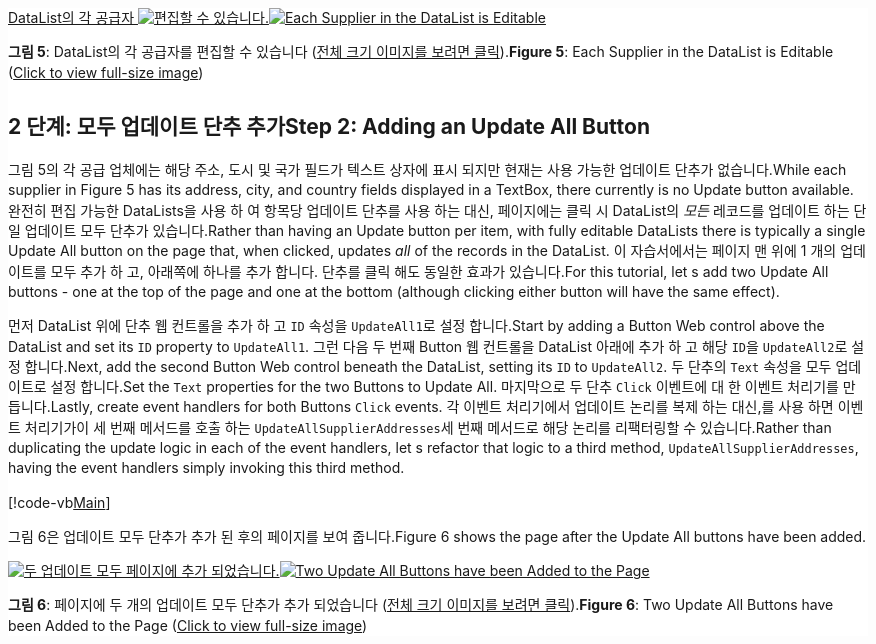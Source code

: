 <span data-ttu-id="4c514-146">[DataList의 각 공급자 ![편집할 수 있습니다.](performing-batch-updates-vb/_static/image14.png)](performing-batch-updates-vb/_static/image13.png)</span><span class="sxs-lookup"><span data-stu-id="4c514-146">[![Each Supplier in the DataList is Editable](performing-batch-updates-vb/_static/image14.png)](performing-batch-updates-vb/_static/image13.png)</span></span>

<span data-ttu-id="4c514-147">**그림 5**: DataList의 각 공급자를 편집할 수 있습니다 ([전체 크기 이미지를 보려면 클릭](performing-batch-updates-vb/_static/image15.png)).</span><span class="sxs-lookup"><span data-stu-id="4c514-147">**Figure 5**: Each Supplier in the DataList is Editable ([Click to view full-size image](performing-batch-updates-vb/_static/image15.png))</span></span>

## <a name="step-2-adding-an-update-all-button"></a><span data-ttu-id="4c514-148">2 단계: 모두 업데이트 단추 추가</span><span class="sxs-lookup"><span data-stu-id="4c514-148">Step 2: Adding an Update All Button</span></span>

<span data-ttu-id="4c514-149">그림 5의 각 공급 업체에는 해당 주소, 도시 및 국가 필드가 텍스트 상자에 표시 되지만 현재는 사용 가능한 업데이트 단추가 없습니다.</span><span class="sxs-lookup"><span data-stu-id="4c514-149">While each supplier in Figure 5 has its address, city, and country fields displayed in a TextBox, there currently is no Update button available.</span></span> <span data-ttu-id="4c514-150">완전히 편집 가능한 DataLists을 사용 하 여 항목당 업데이트 단추를 사용 하는 대신, 페이지에는 클릭 시 DataList의 *모든* 레코드를 업데이트 하는 단일 업데이트 모두 단추가 있습니다.</span><span class="sxs-lookup"><span data-stu-id="4c514-150">Rather than having an Update button per item, with fully editable DataLists there is typically a single Update All button on the page that, when clicked, updates *all* of the records in the DataList.</span></span> <span data-ttu-id="4c514-151">이 자습서에서는 페이지 맨 위에 1 개의 업데이트를 모두 추가 하 고, 아래쪽에 하나를 추가 합니다. 단추를 클릭 해도 동일한 효과가 있습니다.</span><span class="sxs-lookup"><span data-stu-id="4c514-151">For this tutorial, let s add two Update All buttons - one at the top of the page and one at the bottom (although clicking either button will have the same effect).</span></span>

<span data-ttu-id="4c514-152">먼저 DataList 위에 단추 웹 컨트롤을 추가 하 고 `ID` 속성을 `UpdateAll1`로 설정 합니다.</span><span class="sxs-lookup"><span data-stu-id="4c514-152">Start by adding a Button Web control above the DataList and set its `ID` property to `UpdateAll1`.</span></span> <span data-ttu-id="4c514-153">그런 다음 두 번째 Button 웹 컨트롤을 DataList 아래에 추가 하 고 해당 `ID`을 `UpdateAll2`로 설정 합니다.</span><span class="sxs-lookup"><span data-stu-id="4c514-153">Next, add the second Button Web control beneath the DataList, setting its `ID` to `UpdateAll2`.</span></span> <span data-ttu-id="4c514-154">두 단추의 `Text` 속성을 모두 업데이트로 설정 합니다.</span><span class="sxs-lookup"><span data-stu-id="4c514-154">Set the `Text` properties for the two Buttons to Update All.</span></span> <span data-ttu-id="4c514-155">마지막으로 두 단추 `Click` 이벤트에 대 한 이벤트 처리기를 만듭니다.</span><span class="sxs-lookup"><span data-stu-id="4c514-155">Lastly, create event handlers for both Buttons `Click` events.</span></span> <span data-ttu-id="4c514-156">각 이벤트 처리기에서 업데이트 논리를 복제 하는 대신,를 사용 하면 이벤트 처리기가이 세 번째 메서드를 호출 하는 `UpdateAllSupplierAddresses`세 번째 메서드로 해당 논리를 리팩터링할 수 있습니다.</span><span class="sxs-lookup"><span data-stu-id="4c514-156">Rather than duplicating the update logic in each of the event handlers, let s refactor that logic to a third method, `UpdateAllSupplierAddresses`, having the event handlers simply invoking this third method.</span></span>

[!code-vb[Main](performing-batch-updates-vb/samples/sample3.vb)]

<span data-ttu-id="4c514-157">그림 6은 업데이트 모두 단추가 추가 된 후의 페이지를 보여 줍니다.</span><span class="sxs-lookup"><span data-stu-id="4c514-157">Figure 6 shows the page after the Update All buttons have been added.</span></span>

<span data-ttu-id="4c514-158">[![두 업데이트 모두 페이지에 추가 되었습니다.](performing-batch-updates-vb/_static/image17.png)](performing-batch-updates-vb/_static/image16.png)</span><span class="sxs-lookup"><span data-stu-id="4c514-158">[![Two Update All Buttons have been Added to the Page](performing-batch-updates-vb/_static/image17.png)](performing-batch-updates-vb/_static/image16.png)</span></span>

<span data-ttu-id="4c514-159">**그림 6**: 페이지에 두 개의 업데이트 모두 단추가 추가 되었습니다 ([전체 크기 이미지를 보려면 클릭](performing-batch-updates-vb/_static/image18.png)).</span><span class="sxs-lookup"><span data-stu-id="4c514-159">**Figure 6**: Two Update All Buttons have been Added to the Page ([Click to view full-size image](performing-batch-updates-vb/_static/image18.png))</span></span>
